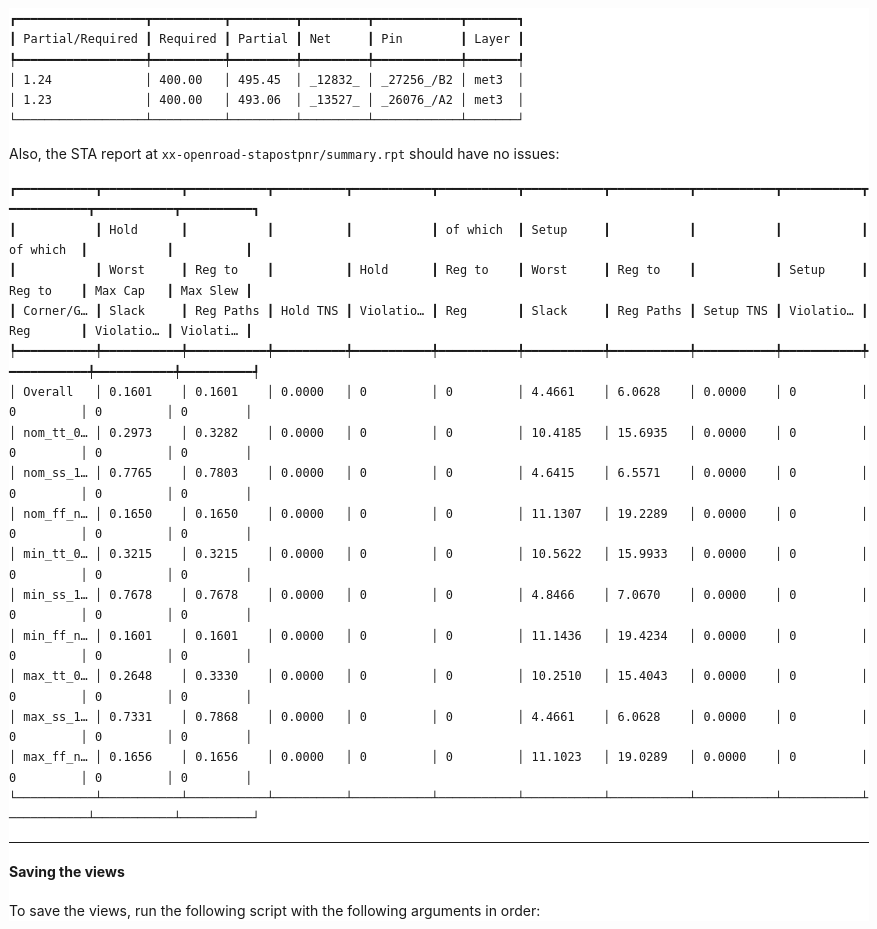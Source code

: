 ```text
┏━━━━━━━━━━━━━━━━━━┳━━━━━━━━━━┳━━━━━━━━━┳━━━━━━━━━┳━━━━━━━━━━━━┳━━━━━━━┓
┃ Partial/Required ┃ Required ┃ Partial ┃ Net     ┃ Pin        ┃ Layer ┃
┡━━━━━━━━━━━━━━━━━━╇━━━━━━━━━━╇━━━━━━━━━╇━━━━━━━━━╇━━━━━━━━━━━━╇━━━━━━━┩
│ 1.24             │ 400.00   │ 495.45  │ _12832_ │ _27256_/B2 │ met3  │
│ 1.23             │ 400.00   │ 493.06  │ _13527_ │ _26076_/A2 │ met3  │
└──────────────────┴──────────┴─────────┴─────────┴────────────┴───────┘
```

Also, the STA report at `xx-openroad-stapostpnr/summary.rpt` should have no
issues:

```text
┏━━━━━━━━━━━┳━━━━━━━━━━━┳━━━━━━━━━━━┳━━━━━━━━━━┳━━━━━━━━━━━┳━━━━━━━━━━━┳━━━━━━━━━━━┳━━━━━━━━━━━┳━━━━━━━━━━━┳━━━━━━━━━━━┳━━━━━━━━━━━┳━━━━━━━━━━━┳━━━━━━━━━━┓
┃           ┃ Hold      ┃           ┃          ┃           ┃ of which  ┃ Setup     ┃           ┃           ┃           ┃ of which  ┃           ┃          ┃
┃           ┃ Worst     ┃ Reg to    ┃          ┃ Hold      ┃ Reg to    ┃ Worst     ┃ Reg to    ┃           ┃ Setup     ┃ Reg to    ┃ Max Cap   ┃ Max Slew ┃
┃ Corner/G… ┃ Slack     ┃ Reg Paths ┃ Hold TNS ┃ Violatio… ┃ Reg       ┃ Slack     ┃ Reg Paths ┃ Setup TNS ┃ Violatio… ┃ Reg       ┃ Violatio… ┃ Violati… ┃
┡━━━━━━━━━━━╇━━━━━━━━━━━╇━━━━━━━━━━━╇━━━━━━━━━━╇━━━━━━━━━━━╇━━━━━━━━━━━╇━━━━━━━━━━━╇━━━━━━━━━━━╇━━━━━━━━━━━╇━━━━━━━━━━━╇━━━━━━━━━━━╇━━━━━━━━━━━╇━━━━━━━━━━┩
│ Overall   │ 0.1601    │ 0.1601    │ 0.0000   │ 0         │ 0         │ 4.4661    │ 6.0628    │ 0.0000    │ 0         │ 0         │ 0         │ 0        │
│ nom_tt_0… │ 0.2973    │ 0.3282    │ 0.0000   │ 0         │ 0         │ 10.4185   │ 15.6935   │ 0.0000    │ 0         │ 0         │ 0         │ 0        │
│ nom_ss_1… │ 0.7765    │ 0.7803    │ 0.0000   │ 0         │ 0         │ 4.6415    │ 6.5571    │ 0.0000    │ 0         │ 0         │ 0         │ 0        │
│ nom_ff_n… │ 0.1650    │ 0.1650    │ 0.0000   │ 0         │ 0         │ 11.1307   │ 19.2289   │ 0.0000    │ 0         │ 0         │ 0         │ 0        │
│ min_tt_0… │ 0.3215    │ 0.3215    │ 0.0000   │ 0         │ 0         │ 10.5622   │ 15.9933   │ 0.0000    │ 0         │ 0         │ 0         │ 0        │
│ min_ss_1… │ 0.7678    │ 0.7678    │ 0.0000   │ 0         │ 0         │ 4.8466    │ 7.0670    │ 0.0000    │ 0         │ 0         │ 0         │ 0        │
│ min_ff_n… │ 0.1601    │ 0.1601    │ 0.0000   │ 0         │ 0         │ 11.1436   │ 19.4234   │ 0.0000    │ 0         │ 0         │ 0         │ 0        │
│ max_tt_0… │ 0.2648    │ 0.3330    │ 0.0000   │ 0         │ 0         │ 10.2510   │ 15.4043   │ 0.0000    │ 0         │ 0         │ 0         │ 0        │
│ max_ss_1… │ 0.7331    │ 0.7868    │ 0.0000   │ 0         │ 0         │ 4.4661    │ 6.0628    │ 0.0000    │ 0         │ 0         │ 0         │ 0        │
│ max_ff_n… │ 0.1656    │ 0.1656    │ 0.0000   │ 0         │ 0         │ 11.1023   │ 19.0289   │ 0.0000    │ 0         │ 0         │ 0         │ 0        │
└───────────┴───────────┴───────────┴──────────┴───────────┴───────────┴───────────┴───────────┴───────────┴───────────┴───────────┴───────────┴──────────┘
```

______________________________________________________________________

#### Saving the views

To save the views, run the following script with the following arguments in
order:
